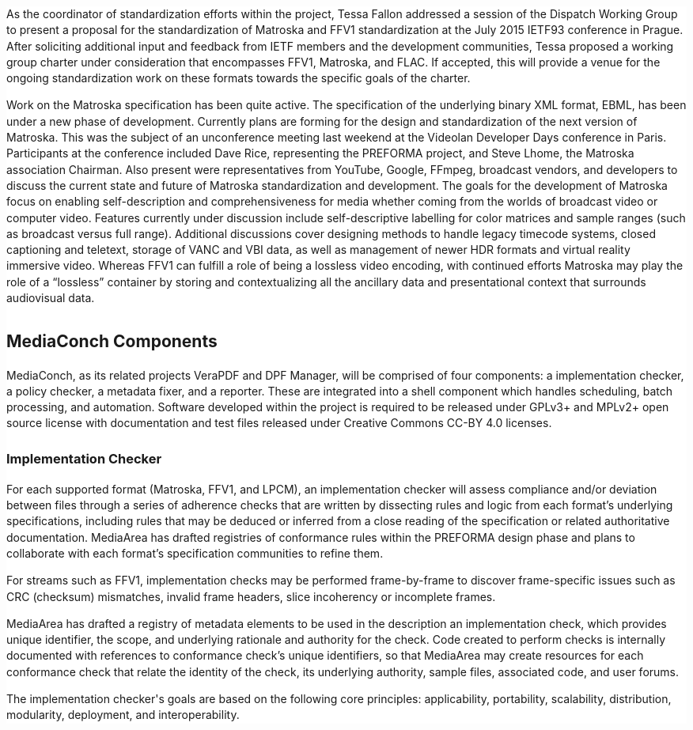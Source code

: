 As the coordinator of standardization efforts within the project, Tessa Fallon addressed a session of the Dispatch Working Group to present a proposal for the standardization of Matroska and FFV1 standardization at the July 2015 IETF93 conference in Prague. After soliciting additional input and feedback from IETF members and the development communities, Tessa proposed a working group charter under consideration that encompasses FFV1, Matroska, and FLAC. If accepted, this will provide a venue for the ongoing standardization work on these formats towards the specific goals of the charter.

Work on the Matroska specification has been quite active. The specification of the underlying binary XML format, EBML, has been under a new phase of development. Currently plans are forming for the design and standardization of the next version of Matroska. This was the subject of an unconference meeting last weekend at the Videolan Developer Days conference in Paris. Participants at the conference included Dave Rice, representing the PREFORMA project, and Steve Lhome, the Matroska association Chairman. Also present were representatives from YouTube, Google, FFmpeg, broadcast vendors, and developers to discuss the current state and future of Matroska standardization and development. The goals for the development of Matroska focus on enabling self-description and comprehensiveness for media whether coming from the worlds of broadcast video or computer video. Features currently under discussion include self-descriptive labelling for color matrices and sample ranges (such as broadcast versus full range). Additional discussions cover designing methods to handle legacy timecode systems, closed captioning and teletext, storage of VANC and VBI data, as well as management of newer HDR formats and virtual reality immersive video. Whereas FFV1 can fulfill a role of being a lossless video encoding, with continued efforts Matroska may play the role of a “lossless” container by storing and contextualizing all the ancillary data and presentational context that surrounds audiovisual data.

## MediaConch Components

MediaConch, as its related projects VeraPDF and DPF Manager, will be comprised of four components: a implementation checker, a policy checker, a metadata fixer, and a reporter. These are integrated into a shell component which handles scheduling, batch processing, and automation. Software developed within the project is required to be released under GPLv3+ and MPLv2+ open source license with documentation and test files released under Creative Commons CC-BY 4.0 licenses.

### Implementation Checker

For each supported format (Matroska, FFV1, and LPCM), an implementation checker will assess compliance and/or deviation between files through a series of adherence checks that are written by dissecting rules and logic from each format’s underlying specifications, including rules that may be deduced or inferred from a close reading of the specification or related authoritative documentation. MediaArea has drafted registries of conformance rules within the PREFORMA design phase and plans to collaborate with each format’s specification communities to refine them.

For streams such as FFV1, implementation checks may be performed frame-by-frame to discover frame-specific issues such as CRC (checksum) mismatches, invalid frame headers, slice incoherency or incomplete frames.

MediaArea has drafted a registry of metadata elements to be used in the description an implementation check, which provides unique identifier, the scope, and underlying rationale and authority for the check. Code created to perform checks is internally documented with references to conformance check’s unique identifiers, so that MediaArea may create resources for each conformance check that relate the identity of the check, its underlying authority, sample files, associated code, and user forums.

The implementation checker's goals are based on the following core principles: applicability, portability, scalability, distribution, modularity, deployment, and interoperability.
